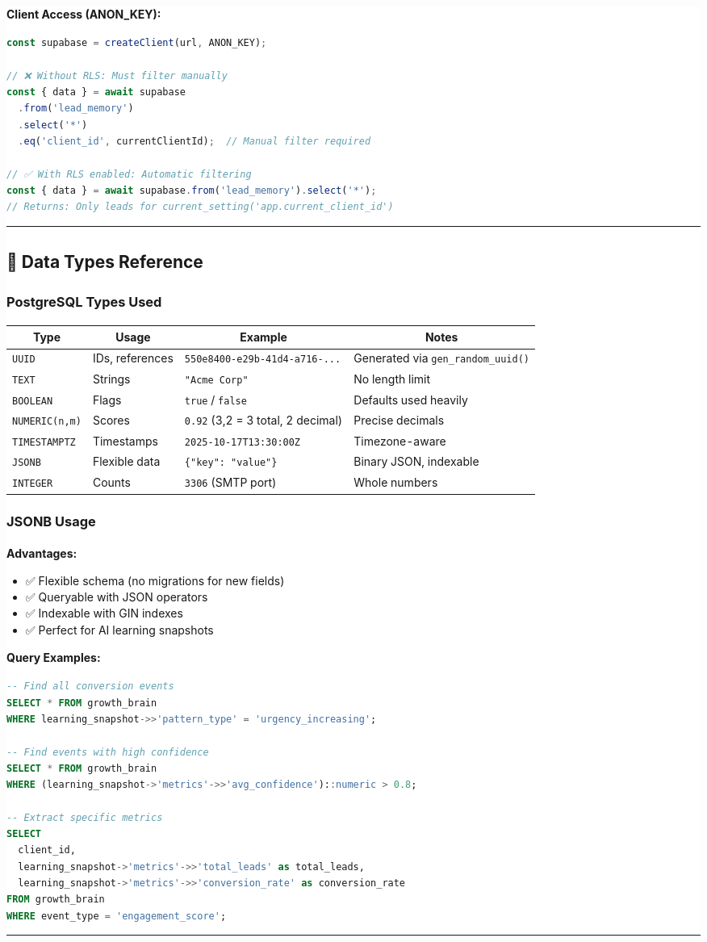 **Client Access (ANON_KEY):**

```typescript
const supabase = createClient(url, ANON_KEY);

// ❌ Without RLS: Must filter manually
const { data } = await supabase
  .from('lead_memory')
  .select('*')
  .eq('client_id', currentClientId);  // Manual filter required

// ✅ With RLS enabled: Automatic filtering
const { data } = await supabase.from('lead_memory').select('*');
// Returns: Only leads for current_setting('app.current_client_id')
```

---

## 📐 Data Types Reference

### **PostgreSQL Types Used**

| Type | Usage | Example | Notes |
|------|-------|---------|-------|
| `UUID` | IDs, references | `550e8400-e29b-41d4-a716-...` | Generated via `gen_random_uuid()` |
| `TEXT` | Strings | `"Acme Corp"` | No length limit |
| `BOOLEAN` | Flags | `true` / `false` | Defaults used heavily |
| `NUMERIC(n,m)` | Scores | `0.92` (3,2 = 3 total, 2 decimal) | Precise decimals |
| `TIMESTAMPTZ` | Timestamps | `2025-10-17T13:30:00Z` | Timezone-aware |
| `JSONB` | Flexible data | `{"key": "value"}` | Binary JSON, indexable |
| `INTEGER` | Counts | `3306` (SMTP port) | Whole numbers |

### **JSONB Usage**

**Advantages:**
- ✅ Flexible schema (no migrations for new fields)
- ✅ Queryable with JSON operators
- ✅ Indexable with GIN indexes
- ✅ Perfect for AI learning snapshots

**Query Examples:**

```sql
-- Find all conversion events
SELECT * FROM growth_brain
WHERE learning_snapshot->>'pattern_type' = 'urgency_increasing';

-- Find events with high confidence
SELECT * FROM growth_brain
WHERE (learning_snapshot->'metrics'->>'avg_confidence')::numeric > 0.8;

-- Extract specific metrics
SELECT 
  client_id,
  learning_snapshot->'metrics'->>'total_leads' as total_leads,
  learning_snapshot->'metrics'->>'conversion_rate' as conversion_rate
FROM growth_brain
WHERE event_type = 'engagement_score';
```

---